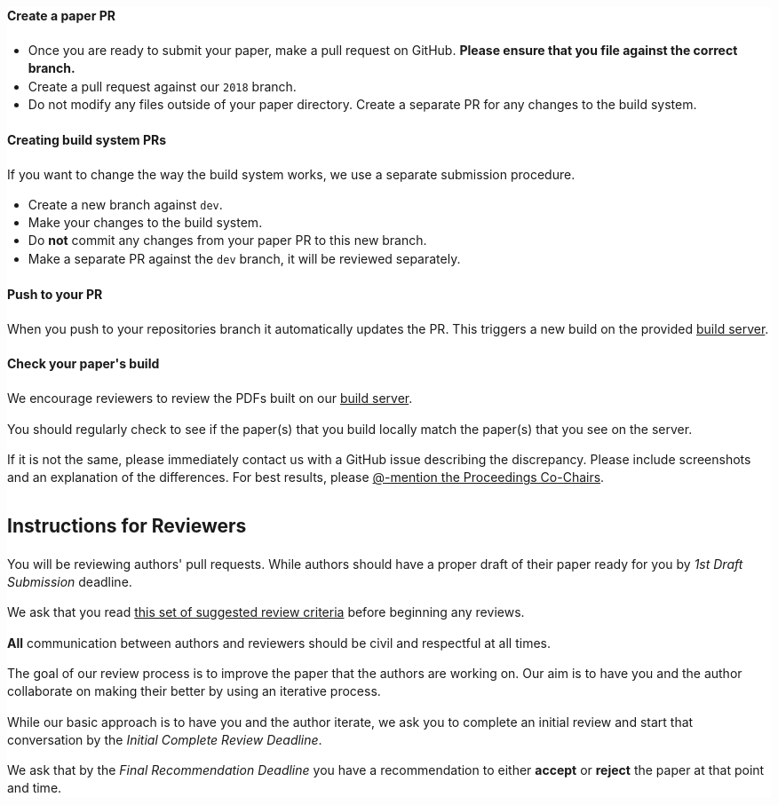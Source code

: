 #### Create a paper PR

- Once you are ready to submit your paper, make a pull request on GitHub.
  **Please ensure that you file against the correct branch.**
- Create a pull request against our `2018` branch.
- Do not modify any files outside of your paper directory. Create a separate PR for any changes to the build system.

#### Creating build system PRs

If you want to change the way the build system works, we use a separate
submission procedure.

- Create a new branch against `dev`.
- Make your changes to the build system.
- Do **not** commit any changes from your paper PR to this new branch.
- Make a separate PR against the `dev` branch, it will be reviewed separately. 

#### Push to your PR 

When you push to your repositories branch it automatically updates the PR. This
triggers a new build on the provided [build server](http://procbuild.scipy.org).

#### Check your paper's build

We encourage reviewers to review the PDFs built on our 
[build server](http://procbuild.scipy.org). 

You should regularly check to see if the paper(s) that you build locally match the
paper(s) that you see on the server. 

If it is not the same, please immediately contact us with a GitHub issue
describing the discrepancy. Please include screenshots and an explanation of the
differences. For best results, please [@-mention the Proceedings Co-Chairs](#contacting-the-proceedings-co-chairs).

## Instructions for Reviewers

You will be reviewing authors' pull requests. While authors should have a proper
draft of their paper ready for you by *1st Draft Submission* deadline. 

We ask that you read [this set of suggested review criteria](https://github.com/scipy-conference/scipy_proceedings/blob/master/review_criteria.md) before beginning any reviews.

**All** communication between authors and reviewers should be civil and respectful at all times. 

The goal of our review process is to improve the paper that the authors are
working on. Our aim is to have you and the author collaborate on making their
better by using an iterative process.  

While our basic approach is to have you and the author iterate, we ask you to
complete an initial review and start that conversation by the *Initial Complete Review
Deadline*.

We ask that by the *Final Recommendation Deadline* you have a recommendation to
either **accept** or **reject** the paper at that point and time. 
